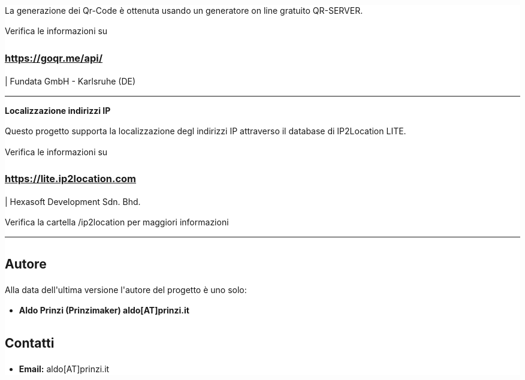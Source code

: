 La generazione dei Qr-Code è ottenuta usando un generatore on line gratuito QR-SERVER.

Verifica le informazioni su 
### https://goqr.me/api/
| Fundata GmbH - Karlsruhe (DE)
___
**Localizzazione indirizzi IP**

Questo progetto supporta la localizzazione degl indirizzi IP attraverso il database di IP2Location LITE.

Verifica le informazioni su 
### https://lite.ip2location.com
| Hexasoft Development Sdn. Bhd.

Verifica la cartella /ip2location per maggiori informazioni
___
## Autore
Alla data dell'ultima versione l'autore del progetto è uno solo: 

- **Aldo Prinzi (Prinzimaker) aldo[AT]prinzi.it**

## Contatti

- **Email:** aldo[AT]prinzi.it
